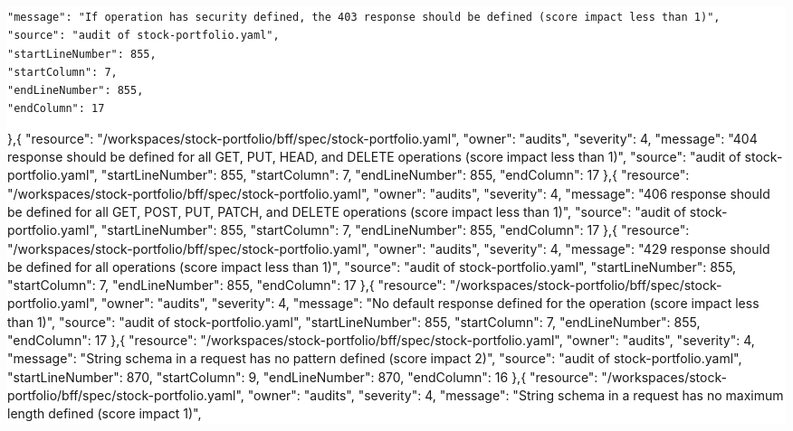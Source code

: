 	"message": "If operation has security defined, the 403 response should be defined (score impact less than 1)",
	"source": "audit of stock-portfolio.yaml",
	"startLineNumber": 855,
	"startColumn": 7,
	"endLineNumber": 855,
	"endColumn": 17
},{
	"resource": "/workspaces/stock-portfolio/bff/spec/stock-portfolio.yaml",
	"owner": "audits",
	"severity": 4,
	"message": "404 response should be defined for all GET, PUT, HEAD, and DELETE operations (score impact less than 1)",
	"source": "audit of stock-portfolio.yaml",
	"startLineNumber": 855,
	"startColumn": 7,
	"endLineNumber": 855,
	"endColumn": 17
},{
	"resource": "/workspaces/stock-portfolio/bff/spec/stock-portfolio.yaml",
	"owner": "audits",
	"severity": 4,
	"message": "406 response should be defined for all GET, POST, PUT, PATCH, and DELETE operations (score impact less than 1)",
	"source": "audit of stock-portfolio.yaml",
	"startLineNumber": 855,
	"startColumn": 7,
	"endLineNumber": 855,
	"endColumn": 17
},{
	"resource": "/workspaces/stock-portfolio/bff/spec/stock-portfolio.yaml",
	"owner": "audits",
	"severity": 4,
	"message": "429 response should be defined for all operations (score impact less than 1)",
	"source": "audit of stock-portfolio.yaml",
	"startLineNumber": 855,
	"startColumn": 7,
	"endLineNumber": 855,
	"endColumn": 17
},{
	"resource": "/workspaces/stock-portfolio/bff/spec/stock-portfolio.yaml",
	"owner": "audits",
	"severity": 4,
	"message": "No default response defined for the operation (score impact less than 1)",
	"source": "audit of stock-portfolio.yaml",
	"startLineNumber": 855,
	"startColumn": 7,
	"endLineNumber": 855,
	"endColumn": 17
},{
	"resource": "/workspaces/stock-portfolio/bff/spec/stock-portfolio.yaml",
	"owner": "audits",
	"severity": 4,
	"message": "String schema in a request has no pattern defined (score impact 2)",
	"source": "audit of stock-portfolio.yaml",
	"startLineNumber": 870,
	"startColumn": 9,
	"endLineNumber": 870,
	"endColumn": 16
},{
	"resource": "/workspaces/stock-portfolio/bff/spec/stock-portfolio.yaml",
	"owner": "audits",
	"severity": 4,
	"message": "String schema in a request has no maximum length defined (score impact 1)",